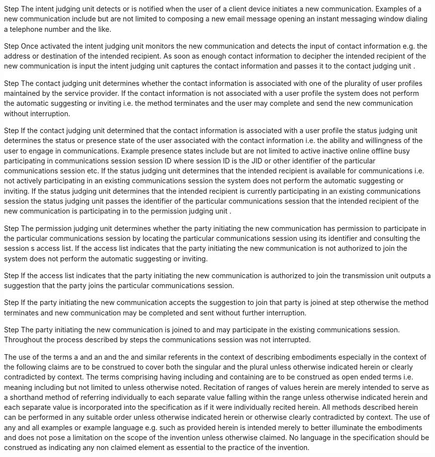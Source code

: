 Step The intent judging unit detects or is notified when the user of a client device initiates a new communication. Examples of a new communication include but are not limited to composing a new email message opening an instant messaging window dialing a telephone number and the like.

Step Once activated the intent judging unit monitors the new communication and detects the input of contact information e.g. the address or destination of the intended recipient. As soon as enough contact information to decipher the intended recipient of the new communication is input the intent judging unit captures the contact information and passes it to the contact judging unit .

Step The contact judging unit determines whether the contact information is associated with one of the plurality of user profiles maintained by the service provider. If the contact information is not associated with a user profile the system does not perform the automatic suggesting or inviting i.e. the method terminates and the user may complete and send the new communication without interruption.

Step If the contact judging unit determined that the contact information is associated with a user profile the status judging unit determines the status or presence state of the user associated with the contact information i.e. the ability and willingness of the user to engage in communications. Example presence states include but are not limited to active inactive online offline busy participating in communications session session ID where session ID is the JID or other identifier of the particular communications session etc. If the status judging unit determines that the intended recipient is available for communications i.e. not actively participating in an existing communications session the system does not perform the automatic suggesting or inviting. If the status judging unit determines that the intended recipient is currently participating in an existing communications session the status judging unit passes the identifier of the particular communications session that the intended recipient of the new communication is participating in to the permission judging unit .

Step The permission judging unit determines whether the party initiating the new communication has permission to participate in the particular communications session by locating the particular communications session using its identifier and consulting the session s access list. If the access list indicates that the party initiating the new communication is not authorized to join the system does not perform the automatic suggesting or inviting.

Step If the access list indicates that the party initiating the new communication is authorized to join the transmission unit outputs a suggestion that the party joins the particular communications session.

Step If the party initiating the new communication accepts the suggestion to join that party is joined at step otherwise the method terminates and new communication may be completed and sent without further interruption.

Step The party initiating the new communication is joined to and may participate in the existing communications session. Throughout the process described by steps the communications session was not interrupted.

The use of the terms a and an and the and similar referents in the context of describing embodiments especially in the context of the following claims are to be construed to cover both the singular and the plural unless otherwise indicated herein or clearly contradicted by context. The terms comprising having including and containing are to be construed as open ended terms i.e. meaning including but not limited to unless otherwise noted. Recitation of ranges of values herein are merely intended to serve as a shorthand method of referring individually to each separate value falling within the range unless otherwise indicated herein and each separate value is incorporated into the specification as if it were individually recited herein. All methods described herein can be performed in any suitable order unless otherwise indicated herein or otherwise clearly contradicted by context. The use of any and all examples or example language e.g. such as provided herein is intended merely to better illuminate the embodiments and does not pose a limitation on the scope of the invention unless otherwise claimed. No language in the specification should be construed as indicating any non claimed element as essential to the practice of the invention.
